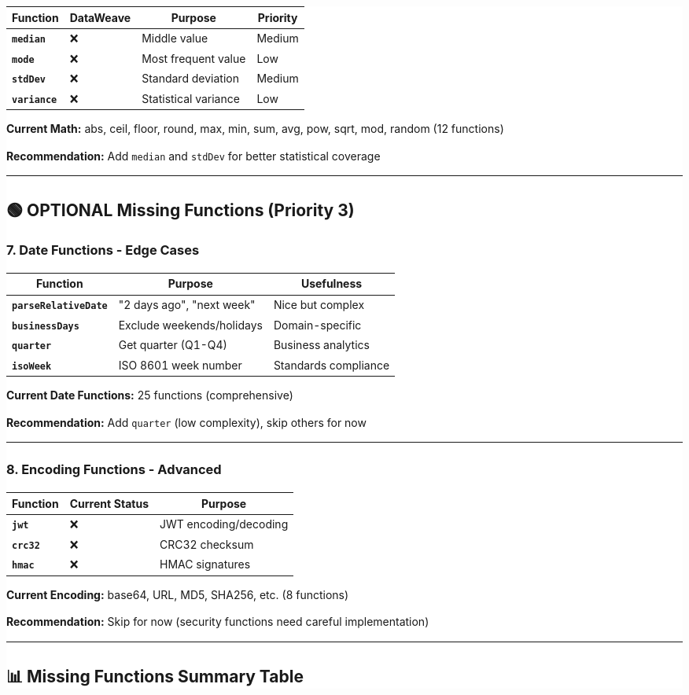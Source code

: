 | Function | DataWeave | Purpose | Priority |
|----------|-----------|---------|----------|
| **`median`** | ❌ | Middle value | Medium |
| **`mode`** | ❌ | Most frequent value | Low |
| **`stdDev`** | ❌ | Standard deviation | Medium |
| **`variance`** | ❌ | Statistical variance | Low |

**Current Math:** abs, ceil, floor, round, max, min, sum, avg, pow, sqrt, mod, random (12 functions)

**Recommendation:** Add `median` and `stdDev` for better statistical coverage

---

## 🟢 OPTIONAL Missing Functions (Priority 3)

### 7. Date Functions - Edge Cases

| Function | Purpose | Usefulness |
|----------|---------|------------|
| **`parseRelativeDate`** | "2 days ago", "next week" | Nice but complex |
| **`businessDays`** | Exclude weekends/holidays | Domain-specific |
| **`quarter`** | Get quarter (Q1-Q4) | Business analytics |
| **`isoWeek`** | ISO 8601 week number | Standards compliance |

**Current Date Functions:** 25 functions (comprehensive)

**Recommendation:** Add `quarter` (low complexity), skip others for now

---

### 8. Encoding Functions - Advanced

| Function | Current Status | Purpose |
|----------|----------------|---------|
| **`jwt`** | ❌ | JWT encoding/decoding |
| **`crc32`** | ❌ | CRC32 checksum |
| **`hmac`** | ❌ | HMAC signatures |

**Current Encoding:** base64, URL, MD5, SHA256, etc. (8 functions)

**Recommendation:** Skip for now (security functions need careful implementation)

---

## 📊 Missing Functions Summary Table
